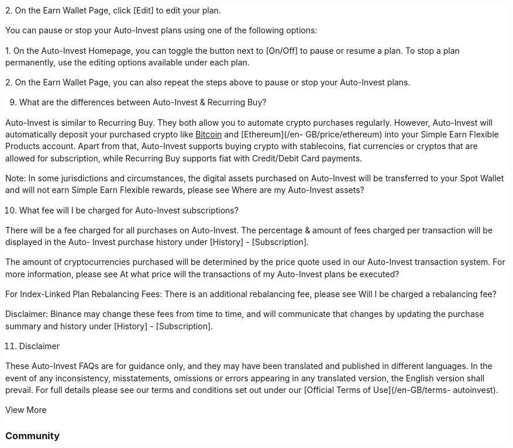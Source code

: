 2\. On the Earn Wallet Page, click [Edit] to edit your plan.

You can pause or stop your Auto-Invest plans using one of the following
options:

1\. On the Auto-Invest Homepage, you can toggle the button next to [On/Off] to
pause or resume a plan. To stop a plan permanently, use the editing options
available under each plan.

2\. On the Earn Wallet Page, you can also repeat the steps above to pause or
stop your Auto-Invest plans.

9. What are the differences between Auto-Invest & Recurring Buy?

Auto-Invest is similar to Recurring Buy. They both allow you to automate
crypto purchases regularly. However, Auto-Invest will automatically deposit
your purchased crypto like [Bitcoin](/en-GB/price/bitcoin) and [Ethereum](/en-
GB/price/ethereum) into your Simple Earn Flexible Products account. Apart from
that, Auto-Invest supports buying crypto with stablecoins, fiat currencies or
cryptos that are allowed for subscription, while Recurring Buy supports fiat
with Credit/Debit Card payments.

Note: In some jurisdictions and circumstances, the digital assets purchased on
Auto-Invest will be transferred to your Spot Wallet and will not earn Simple
Earn Flexible rewards, please see Where are my Auto-Invest assets?

10. What fee will I be charged for Auto-Invest subscriptions?

There will be a fee charged for all purchases on Auto-Invest. The percentage
&amp; amount of fees charged per transaction will be displayed in the Auto-
Invest purchase history under [History] - [Subscription].

The amount of cryptocurrencies purchased will be determined by the price quote
used in our Auto-Invest transaction system. For more information, please see
At what price will the transactions of my Auto-Invest plans be executed?

For Index-Linked Plan Rebalancing Fees: There is an additional rebalancing
fee, please see Will I be charged a rebalancing fee?

Disclaimer: Binance may change these fees from time to time, and will
communicate that changes by updating the purchase summary and history under
[History] \- [Subscription].

11. Disclaimer

These Auto-Invest FAQs are for guidance only, and they may have been
translated and published in different languages. In the event of any
inconsistency, misstatements, omissions or errors appearing in any translated
version, the English version shall prevail. For full details please see our
terms and conditions set out under our [Official Terms of Use](/en-GB/terms-
autoinvest).

View More

### Community

[](https://x.com/binanceuk)
